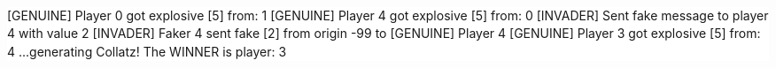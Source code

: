 [GENUINE] Player 0 got explosive [5] from: 1
[GENUINE] Player 4 got explosive [5] from: 0
[INVADER] Sent fake message to player 4 with value 2
[INVADER] Faker 4 sent fake [2] from origin -99 to [GENUINE] Player 4
[GENUINE] Player 3 got explosive [5] from: 4
 ...generating Collatz!
The WINNER is player: 3

